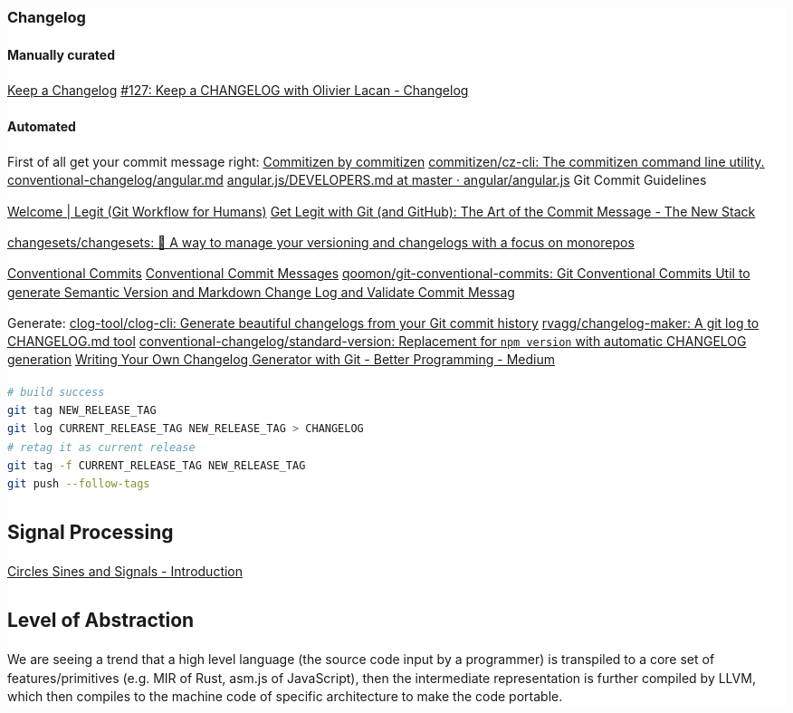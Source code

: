 ### Changelog

#### Manually curated

[Keep a Changelog](http://keepachangelog.com/)
[#127: Keep a CHANGELOG with Olivier Lacan - Changelog](https://changelog.com/127/)

#### Automated

First of all get your commit message right:
[Commitizen by commitizen](http://commitizen.github.io/cz-cli/)
[commitizen/cz-cli: The commitizen command line utility.](https://github.com/commitizen/cz-cli)
[conventional-changelog/angular.md](https://github.com/ajoslin/conventional-changelog/blob/a5505865ff3dd710cf757f50530e73ef0ca641da/conventions/angular.md)
[angular.js/DEVELOPERS.md at master · angular/angular.js](https://github.com/angular/angular.js/blob/master/DEVELOPERS.md#commits) Git Commit Guidelines

[Welcome | Legit (Git Workflow for Humans)](http://www.git-legit.org/)
[Get Legit with Git (and GitHub): The Art of the Commit Message - The New Stack](https://thenewstack.io/getting-legit-with-git-and-github-the-art-of-the-commit-message/)

[changesets/changesets: 🦋 A way to manage your versioning and changelogs with a focus on monorepos](https://github.com/changesets/changesets)

[Conventional Commits](https://www.conventionalcommits.org/)
[Conventional Commit Messages](https://gist.github.com/qoomon/5dfcdf8eec66a051ecd85625518cfd13)
[qoomon/git-conventional-commits: Git Conventional Commits Util to generate Semantic Version and Markdown Change Log and Validate Commit Messag](https://github.com/qoomon/git-conventional-commits)

Generate:
[clog-tool/clog-cli: Generate beautiful changelogs from your Git commit history](https://github.com/clog-tool/clog-cli)
[rvagg/changelog-maker: A git log to CHANGELOG.md tool](https://github.com/rvagg/changelog-maker)
[conventional-changelog/standard-version: Replacement for `npm version` with automatic CHANGELOG generation](https://github.com/conventional-changelog/standard-version)
[Writing Your Own Changelog Generator with Git - Better Programming - Medium](https://medium.com/better-programming/create-your-own-changelog-generator-with-git-aefda291ea93)

```sh
# build success
git tag NEW_RELEASE_TAG
git log CURRENT_RELEASE_TAG NEW_RELEASE_TAG > CHANGELOG
# retag it as current release
git tag -f CURRENT_RELEASE_TAG NEW_RELEASE_TAG
git push --follow-tags
```

## Signal Processing

[Circles Sines and Signals - Introduction](http://jackschaedler.github.io/circles-sines-signals/)

## Level of Abstraction

We are seeing a trend that a high level language (the source code input by a programmer) is transpiled to a core set of features/primitives (e.g. MIR of Rust, asm.js of JavaScript), then the intermediate representation is further compiled by LLVM, which then compiles to the machine code of specific architecture to make the code portable.
